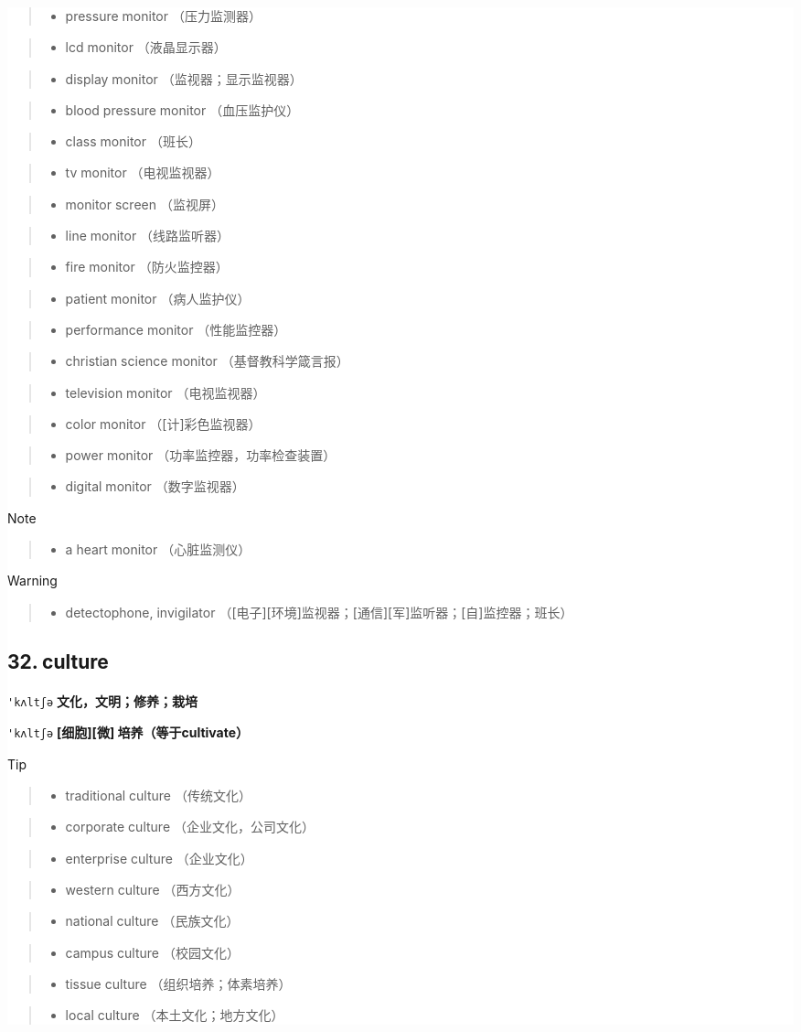 > - pressure monitor （压力监测器）

> - lcd monitor （液晶显示器）

> - display monitor （监视器；显示监视器）

> - blood pressure monitor （血压监护仪）

> - class monitor （班长）

> - tv monitor （电视监视器）

> - monitor screen （监视屏）

> - line monitor （线路监听器）

> - fire monitor （防火监控器）

> - patient monitor （病人监护仪）

> - performance monitor （性能监控器）

> - christian science monitor （基督教科学箴言报）

> - television monitor （电视监视器）

> - color monitor （[计]彩色监视器）

> - power monitor （功率监控器，功率检查装置）

> - digital monitor （数字监视器）

> [!NOTE]

> - a heart monitor （心脏监测仪）

> [!WARNING]

> - detectophone, invigilator （[电子][环境]监视器；[通信][军]监听器；[自]监控器；班长）

## 32. culture

`'kʌltʃə`  **文化，文明；修养；栽培**

`'kʌltʃə`  **[细胞][微] 培养（等于cultivate）**

> [!TIP]

> - traditional culture （传统文化）

> - corporate culture （企业文化，公司文化）

> - enterprise culture （企业文化）

> - western culture （西方文化）

> - national culture （民族文化）

> - campus culture （校园文化）

> - tissue culture （组织培养；体素培养）

> - local culture （本土文化；地方文化）
